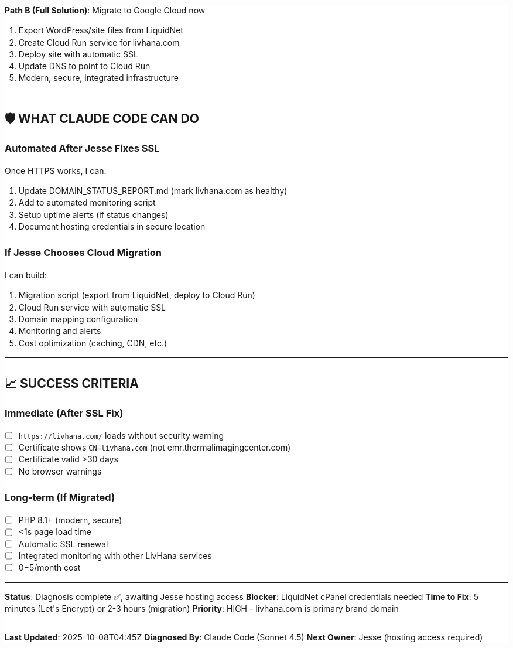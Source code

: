 **Path B (Full Solution)**: Migrate to Google Cloud now
1. Export WordPress/site files from LiquidNet
2. Create Cloud Run service for livhana.com
3. Deploy site with automatic SSL
4. Update DNS to point to Cloud Run
5. Modern, secure, integrated infrastructure

---

## 🛡️ WHAT CLAUDE CODE CAN DO

### Automated After Jesse Fixes SSL
Once HTTPS works, I can:
1. Update DOMAIN_STATUS_REPORT.md (mark livhana.com as healthy)
2. Add to automated monitoring script
3. Setup uptime alerts (if status changes)
4. Document hosting credentials in secure location

### If Jesse Chooses Cloud Migration
I can build:
1. Migration script (export from LiquidNet, deploy to Cloud Run)
2. Cloud Run service with automatic SSL
3. Domain mapping configuration
4. Monitoring and alerts
5. Cost optimization (caching, CDN, etc.)

---

## 📈 SUCCESS CRITERIA

### Immediate (After SSL Fix)
- [ ] `https://livhana.com/` loads without security warning
- [ ] Certificate shows `CN=livhana.com` (not emr.thermalimagingcenter.com)
- [ ] Certificate valid >30 days
- [ ] No browser warnings

### Long-term (If Migrated)
- [ ] PHP 8.1+ (modern, secure)
- [ ] <1s page load time
- [ ] Automatic SSL renewal
- [ ] Integrated monitoring with other LivHana services
- [ ] $0-$5/month cost

---

**Status**: Diagnosis complete ✅, awaiting Jesse hosting access
**Blocker**: LiquidNet cPanel credentials needed
**Time to Fix**: 5 minutes (Let's Encrypt) or 2-3 hours (migration)
**Priority**: HIGH - livhana.com is primary brand domain

---

**Last Updated**: 2025-10-08T04:45Z
**Diagnosed By**: Claude Code (Sonnet 4.5)
**Next Owner**: Jesse (hosting access required)
